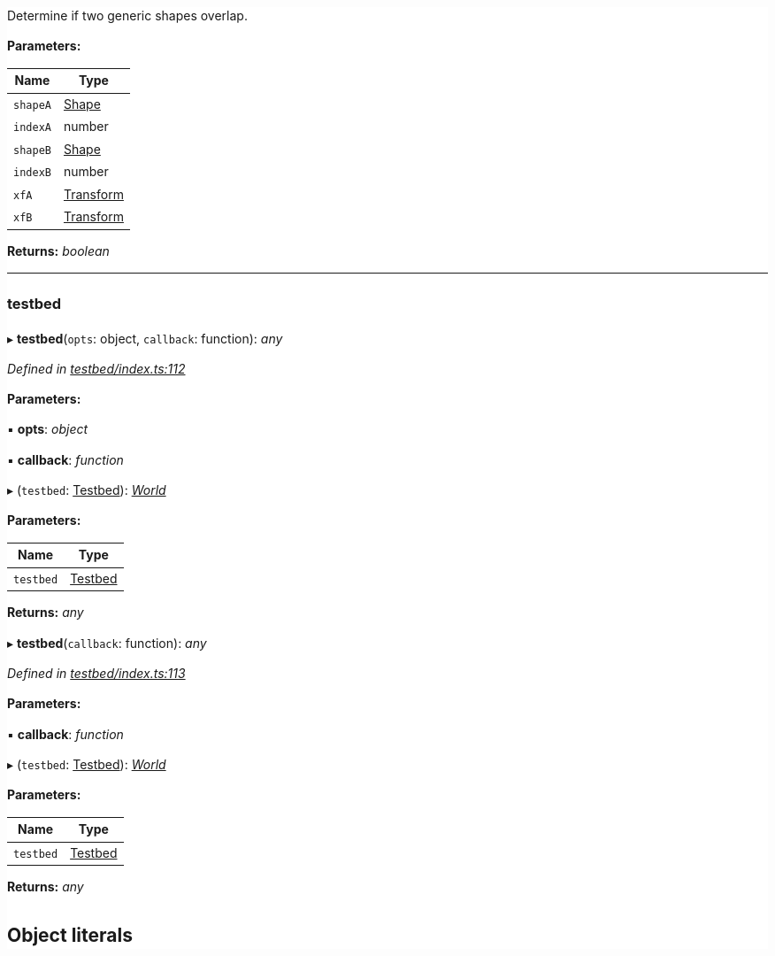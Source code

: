 Determine if two generic shapes overlap.

**Parameters:**

Name | Type |
------ | ------ |
`shapeA` | [Shape](classes/shape.md) |
`indexA` | number |
`shapeB` | [Shape](classes/shape.md) |
`indexB` | number |
`xfA` | [Transform](classes/transform.md) |
`xfB` | [Transform](classes/transform.md) |

**Returns:** *boolean*

___

###  testbed

▸ **testbed**(`opts`: object, `callback`: function): *any*

*Defined in [testbed/index.ts:112](https://github.com/shakiba/planck.js/blob/acc3bd8/testbed/index.ts#L112)*

**Parameters:**

▪ **opts**: *object*

▪ **callback**: *function*

▸ (`testbed`: [Testbed](interfaces/testbed.md)): *[World](classes/world.md)*

**Parameters:**

Name | Type |
------ | ------ |
`testbed` | [Testbed](interfaces/testbed.md) |

**Returns:** *any*

▸ **testbed**(`callback`: function): *any*

*Defined in [testbed/index.ts:113](https://github.com/shakiba/planck.js/blob/acc3bd8/testbed/index.ts#L113)*

**Parameters:**

▪ **callback**: *function*

▸ (`testbed`: [Testbed](interfaces/testbed.md)): *[World](classes/world.md)*

**Parameters:**

Name | Type |
------ | ------ |
`testbed` | [Testbed](interfaces/testbed.md) |

**Returns:** *any*

## Object literals
